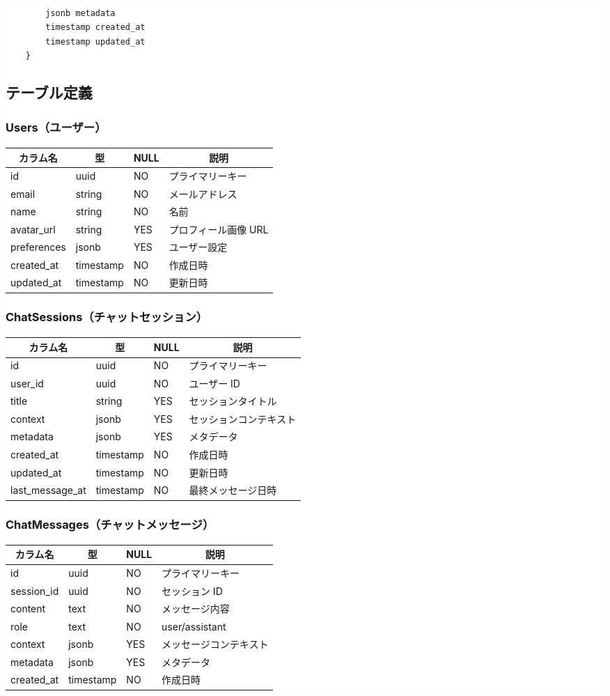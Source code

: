 ```mermaid
        jsonb metadata
        timestamp created_at
        timestamp updated_at
    }
```

## テーブル定義

### Users（ユーザー）

| カラム名    | 型        | NULL | 説明                 |
| ----------- | --------- | ---- | -------------------- |
| id          | uuid      | NO   | プライマリーキー     |
| email       | string    | NO   | メールアドレス       |
| name        | string    | NO   | 名前                 |
| avatar_url  | string    | YES  | プロフィール画像 URL |
| preferences | jsonb     | YES  | ユーザー設定         |
| created_at  | timestamp | NO   | 作成日時             |
| updated_at  | timestamp | NO   | 更新日時             |

### ChatSessions（チャットセッション）

| カラム名        | 型        | NULL | 説明                   |
| --------------- | --------- | ---- | ---------------------- |
| id              | uuid      | NO   | プライマリーキー       |
| user_id         | uuid      | NO   | ユーザー ID            |
| title           | string    | YES  | セッションタイトル     |
| context         | jsonb     | YES  | セッションコンテキスト |
| metadata        | jsonb     | YES  | メタデータ             |
| created_at      | timestamp | NO   | 作成日時               |
| updated_at      | timestamp | NO   | 更新日時               |
| last_message_at | timestamp | NO   | 最終メッセージ日時     |

### ChatMessages（チャットメッセージ）

| カラム名   | 型        | NULL | 説明                   |
| ---------- | --------- | ---- | ---------------------- |
| id         | uuid      | NO   | プライマリーキー       |
| session_id | uuid      | NO   | セッション ID          |
| content    | text      | NO   | メッセージ内容         |
| role       | text      | NO   | user/assistant         |
| context    | jsonb     | YES  | メッセージコンテキスト |
| metadata   | jsonb     | YES  | メタデータ             |
| created_at | timestamp | NO   | 作成日時               |
